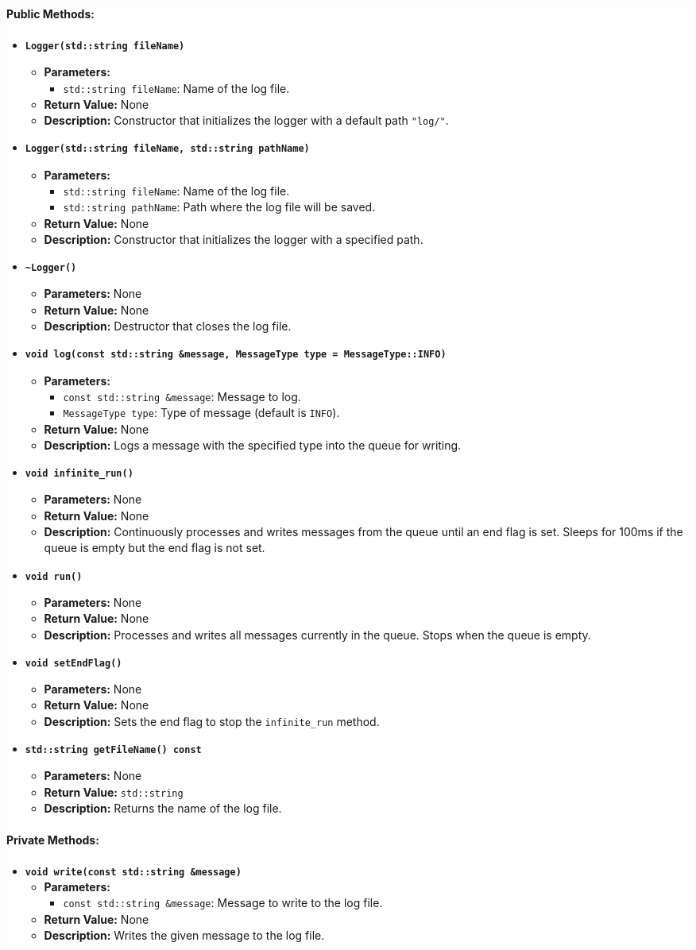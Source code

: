 #### Public Methods:

- **`Logger(std::string fileName)`**
  - **Parameters:** 
    - `std::string fileName`: Name of the log file.
  - **Return Value:** None
  - **Description:** Constructor that initializes the logger with a default path `"log/"`.

- **`Logger(std::string fileName, std::string pathName)`**
  - **Parameters:** 
    - `std::string fileName`: Name of the log file.
    - `std::string pathName`: Path where the log file will be saved.
  - **Return Value:** None
  - **Description:** Constructor that initializes the logger with a specified path.

- **`~Logger()`**
  - **Parameters:** None
  - **Return Value:** None
  - **Description:** Destructor that closes the log file.

- **`void log(const std::string &message, MessageType type = MessageType::INFO)`**
  - **Parameters:** 
    - `const std::string &message`: Message to log.
    - `MessageType type`: Type of message (default is `INFO`).
  - **Return Value:** None
  - **Description:** Logs a message with the specified type into the queue for writing.

- **`void infinite_run()`**
  - **Parameters:** None
  - **Return Value:** None
  - **Description:** Continuously processes and writes messages from the queue until an end flag is set. Sleeps for 100ms if the queue is empty but the end flag is not set.

- **`void run()`**
  - **Parameters:** None
  - **Return Value:** None
  - **Description:** Processes and writes all messages currently in the queue. Stops when the queue is empty.

- **`void setEndFlag()`**
  - **Parameters:** None
  - **Return Value:** None
  - **Description:** Sets the end flag to stop the `infinite_run` method.

- **`std::string getFileName() const`**
  - **Parameters:** None
  - **Return Value:** `std::string`
  - **Description:** Returns the name of the log file.

#### Private Methods:

- **`void write(const std::string &message)`**
  - **Parameters:** 
    - `const std::string &message`: Message to write to the log file.
  - **Return Value:** None
  - **Description:** Writes the given message to the log file.
